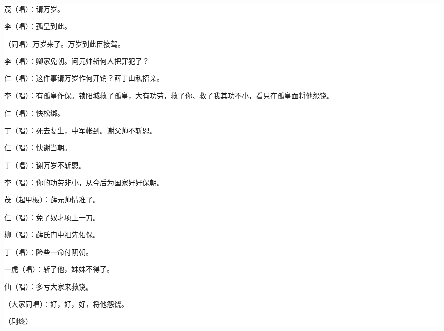 茂（唱）：请万岁。

李（唱）：孤皇到此。

（同唱）万岁来了。万岁到此臣接驾。

李（唱）：卿家免朝。问元帅斩何人把罪犯了？

仁（唱）：这件事请万岁作何开销？薛丁山私招亲。

李（唱）：有孤皇作保。锁阳城救了孤皇，大有功劳，救了你、救了我其功不小，看只在孤皇面将他怨饶。

仁（唱）：快松绑。

丁（唱）：死去复生，中军帐到。谢父帅不斩恩。

仁（唱）：快谢当朝。

丁（唱）：谢万岁不斩恩。

李（唱）：你的功劳非小，从今后为国家好好保朝。

茂（起甲板）：薛元帅情准了。

仁（唱）：免了奴才项上一刀。

柳（唱）：薛氏门中祖先佑保。

丁（唱）：险些一命付阴朝。

一虎（唱）：斩了他，妹妹不得了。

仙（唱）：多亏大家来救饶。

（大家同唱）：好，好，好，将他怨饶。

（剧终）

